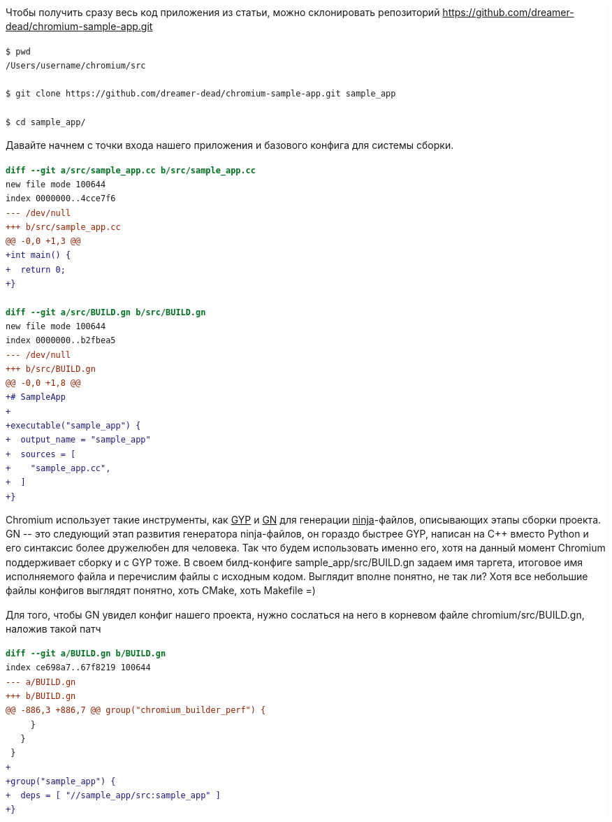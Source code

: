 Чтобы получить сразу весь код приложения из статьи, можно склонировать репозиторий
https://github.com/dreamer-dead/chromium-sample-app.git

```bash
$ pwd
/Users/username/chromium/src

$ git clone https://github.com/dreamer-dead/chromium-sample-app.git sample_app

$ cd sample_app/
```

Давайте начнем с точки входа нашего приложения и базового конфига для системы сборки.

```diff
diff --git a/src/sample_app.cc b/src/sample_app.cc
new file mode 100644
index 0000000..4cce7f6
--- /dev/null
+++ b/src/sample_app.cc
@@ -0,0 +1,3 @@
+int main() {
+  return 0;
+}

diff --git a/src/BUILD.gn b/src/BUILD.gn
new file mode 100644
index 0000000..b2fbea5
--- /dev/null
+++ b/src/BUILD.gn
@@ -0,0 +1,8 @@
+# SampleApp
+
+executable("sample_app") {
+  output_name = "sample_app"
+  sources = [
+    "sample_app.cc",
+  ]
+}
```

Chromium использует такие инструменты, как [GYP](https://gyp.gsrc.io) и [GN](https://chromium.googlesource.com/chromium/src/tools/gn/) для генерации [ninja](https://ninja-build.org)-файлов, 
описывающих этапы сборки проекта. GN -- это следующий этап развития генератора 
ninja-файлов, он гораздо быстрее GYP, написан на С++ вместо Python и его синтаксис
более дружелюбен для человека. Так что будем использовать именно его, хотя на 
данный момент Chromium поддерживает сборку и с GYP тоже.
В своем билд-конфиге sample_app/src/BUILD.gn задаем имя таргета, итоговое имя исполняемого файла и 
перечислим файлы с исходным кодом.
Выглядит вполне понятно, не так ли?
Хотя все небольшие файлы конфигов выглядят понятно, хоть CMake, хоть Makefile =)

Для того, чтобы GN увидел конфиг нашего проекта, нужно сослаться на него в корневом файле 
chromium/src/BUILD.gn, наложив такой патч
```diff
diff --git a/BUILD.gn b/BUILD.gn
index ce698a7..67f8219 100644
--- a/BUILD.gn
+++ b/BUILD.gn
@@ -886,3 +886,7 @@ group("chromium_builder_perf") {
     }
   }
 }
+
+group("sample_app") {
+  deps = [ "//sample_app/src:sample_app" ]
+}
```